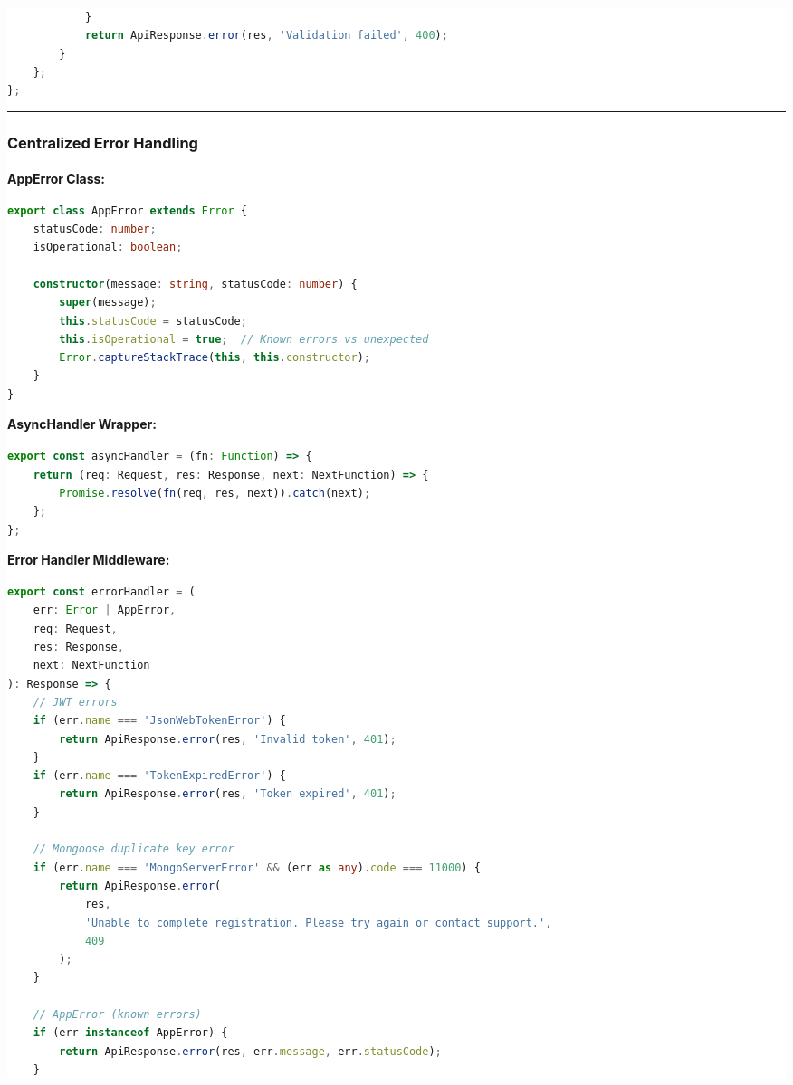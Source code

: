 ```typescript
            }
            return ApiResponse.error(res, 'Validation failed', 400);
        }
    };
};
```

---

### Centralized Error Handling

**AppError Class:**
```typescript
export class AppError extends Error {
    statusCode: number;
    isOperational: boolean;

    constructor(message: string, statusCode: number) {
        super(message);
        this.statusCode = statusCode;
        this.isOperational = true;  // Known errors vs unexpected
        Error.captureStackTrace(this, this.constructor);
    }
}
```

**AsyncHandler Wrapper:**
```typescript
export const asyncHandler = (fn: Function) => {
    return (req: Request, res: Response, next: NextFunction) => {
        Promise.resolve(fn(req, res, next)).catch(next);
    };
};
```

**Error Handler Middleware:**
```typescript
export const errorHandler = (
    err: Error | AppError,
    req: Request,
    res: Response,
    next: NextFunction
): Response => {
    // JWT errors
    if (err.name === 'JsonWebTokenError') {
        return ApiResponse.error(res, 'Invalid token', 401);
    }
    if (err.name === 'TokenExpiredError') {
        return ApiResponse.error(res, 'Token expired', 401);
    }

    // Mongoose duplicate key error
    if (err.name === 'MongoServerError' && (err as any).code === 11000) {
        return ApiResponse.error(
            res,
            'Unable to complete registration. Please try again or contact support.',
            409
        );
    }

    // AppError (known errors)
    if (err instanceof AppError) {
        return ApiResponse.error(res, err.message, err.statusCode);
    }

```